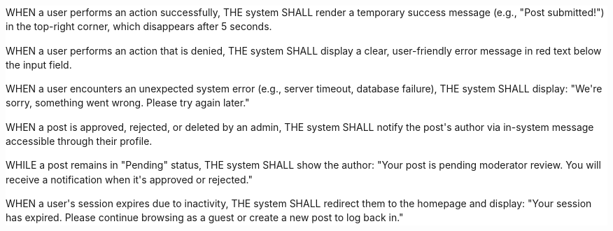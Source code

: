 WHEN a user performs an action successfully, THE system SHALL render a temporary success message (e.g., "Post submitted!") in the top-right corner, which disappears after 5 seconds.

WHEN a user performs an action that is denied, THE system SHALL display a clear, user-friendly error message in red text below the input field.

WHEN a user encounters an unexpected system error (e.g., server timeout, database failure), THE system SHALL display: "We're sorry, something went wrong. Please try again later."

WHEN a post is approved, rejected, or deleted by an admin, THE system SHALL notify the post's author via in-system message accessible through their profile.

WHILE a post remains in "Pending" status, THE system SHALL show the author: "Your post is pending moderator review. You will receive a notification when it's approved or rejected."

WHEN a user's session expires due to inactivity, THE system SHALL redirect them to the homepage and display: "Your session has expired. Please continue browsing as a guest or create a new post to log back in."
